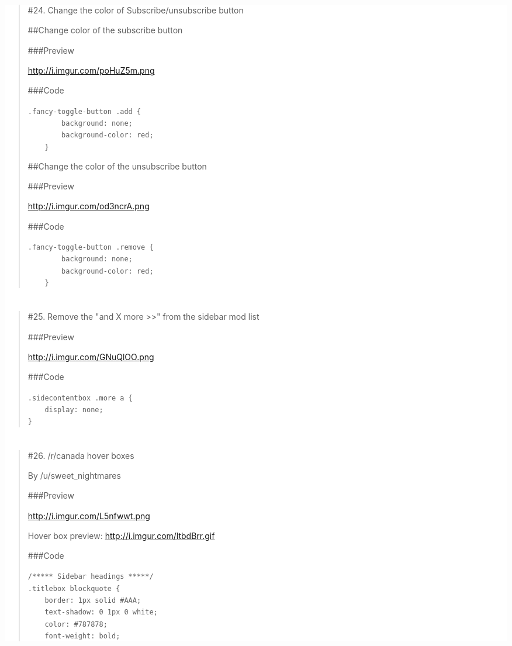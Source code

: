 #
>#24. Change the color of Subscribe/unsubscribe button
>
> ##Change color of the subscribe button
>
>
>###Preview
>
> http://i.imgur.com/poHuZ5m.png
>
>###Code
>
>     .fancy-toggle-button .add {
>             background: none;
>             background-color: red;
>         }
>
>##Change the color of the unsubscribe button
>
>
>###Preview
>
> http://i.imgur.com/od3ncrA.png
>
>###Code
>
>     .fancy-toggle-button .remove {
>             background: none;
>             background-color: red;
>         }

#
>#25. Remove the "and X more >>" from the sidebar mod list
>
>
>###Preview
>
> http://i.imgur.com/GNuQlOO.png
>
>###Code
>
>     .sidecontentbox .more a {
>         display: none;
>     }

#
>#26. /r/canada hover boxes
>
> By /u/sweet_nightmares
>
>###Preview
>
> http://i.imgur.com/L5nfwwt.png
>
>Hover box preview: http://i.imgur.com/ltbdBrr.gif
>
>###Code
>
>     /***** Sidebar headings *****/
>     .titlebox blockquote {
>         border: 1px solid #AAA;
>         text-shadow: 0 1px 0 white;
>         color: #787878;
>         font-weight: bold;